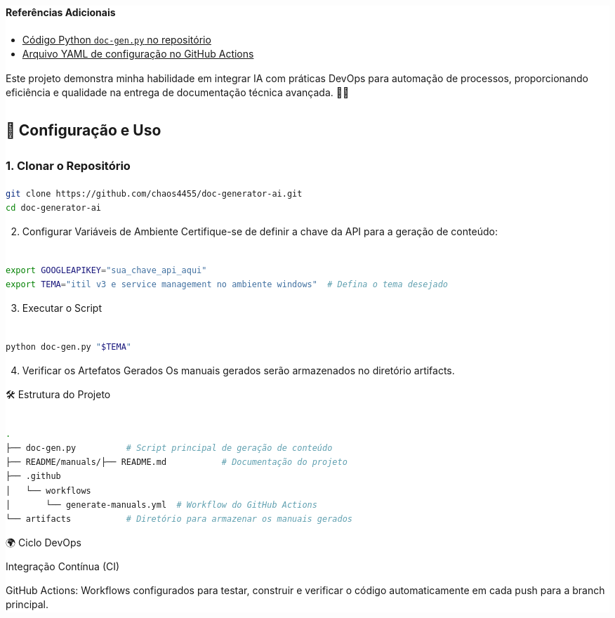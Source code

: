 #### **Referências Adicionais**

- [Código Python `doc-gen.py` no repositório](https://github.com/chaos4455/doc-generator-ai/blob/main/doc-gen.py)
- [Arquivo YAML de configuração no GitHub Actions](https://github.com/chaos4455/doc-generator-ai/blob/main/.github/workflows/generate-docs.yaml)

Este projeto demonstra minha habilidade em integrar IA com práticas DevOps para automação de processos, proporcionando eficiência e qualidade na entrega de documentação técnica avançada. 🚀✨


## 🔧 Configuração e Uso

### 1. Clonar o Repositório

```bash
git clone https://github.com/chaos4455/doc-generator-ai.git
cd doc-generator-ai
```

2. Configurar Variáveis de Ambiente
Certifique-se de definir a chave da API para a geração de conteúdo:

```bash

export GOOGLEAPIKEY="sua_chave_api_aqui"
export TEMA="itil v3 e service management no ambiente windows"  # Defina o tema desejado

```
3. Executar o Script

```bash

python doc-gen.py "$TEMA"
```
4. Verificar os Artefatos Gerados
Os manuais gerados serão armazenados no diretório artifacts.

🛠️ Estrutura do Projeto

```bash

.
├── doc-gen.py          # Script principal de geração de conteúdo
├── README/manuals/├── README.md           # Documentação do projeto
├── .github
│   └── workflows
│       └── generate-manuals.yml  # Workflow do GitHub Actions
└── artifacts           # Diretório para armazenar os manuais gerados
```

🌍 Ciclo DevOps

Integração Contínua (CI)

GitHub Actions: Workflows configurados para testar, construir e verificar o código automaticamente em cada push para a branch principal.

